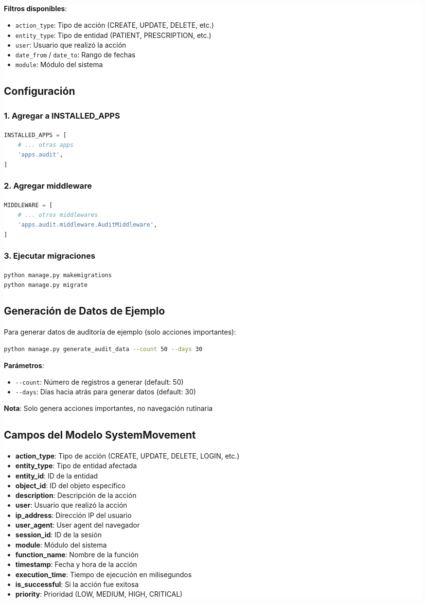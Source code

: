 **Filtros disponibles**:

- `action_type`: Tipo de acción (CREATE, UPDATE, DELETE, etc.)
- `entity_type`: Tipo de entidad (PATIENT, PRESCRIPTION, etc.)
- `user`: Usuario que realizó la acción
- `date_from` / `date_to`: Rango de fechas
- `module`: Módulo del sistema

## Configuración

### 1. Agregar a INSTALLED_APPS

```python
INSTALLED_APPS = [
    # ... otras apps
    'apps.audit',
]
```

### 2. Agregar middleware

```python
MIDDLEWARE = [
    # ... otros middlewares
    'apps.audit.middleware.AuditMiddleware',
]
```

### 3. Ejecutar migraciones

```bash
python manage.py makemigrations
python manage.py migrate
```

## Generación de Datos de Ejemplo

Para generar datos de auditoría de ejemplo (solo acciones importantes):

```bash
python manage.py generate_audit_data --count 50 --days 30
```

**Parámetros**:

- `--count`: Número de registros a generar (default: 50)
- `--days`: Días hacia atrás para generar datos (default: 30)

**Nota**: Solo genera acciones importantes, no navegación rutinaria

## Campos del Modelo SystemMovement

- **action_type**: Tipo de acción (CREATE, UPDATE, DELETE, LOGIN, etc.)
- **entity_type**: Tipo de entidad afectada
- **entity_id**: ID de la entidad
- **object_id**: ID del objeto específico
- **description**: Descripción de la acción
- **user**: Usuario que realizó la acción
- **ip_address**: Dirección IP del usuario
- **user_agent**: User agent del navegador
- **session_id**: ID de la sesión
- **module**: Módulo del sistema
- **function_name**: Nombre de la función
- **timestamp**: Fecha y hora de la acción
- **execution_time**: Tiempo de ejecución en milisegundos
- **is_successful**: Si la acción fue exitosa
- **priority**: Prioridad (LOW, MEDIUM, HIGH, CRITICAL)